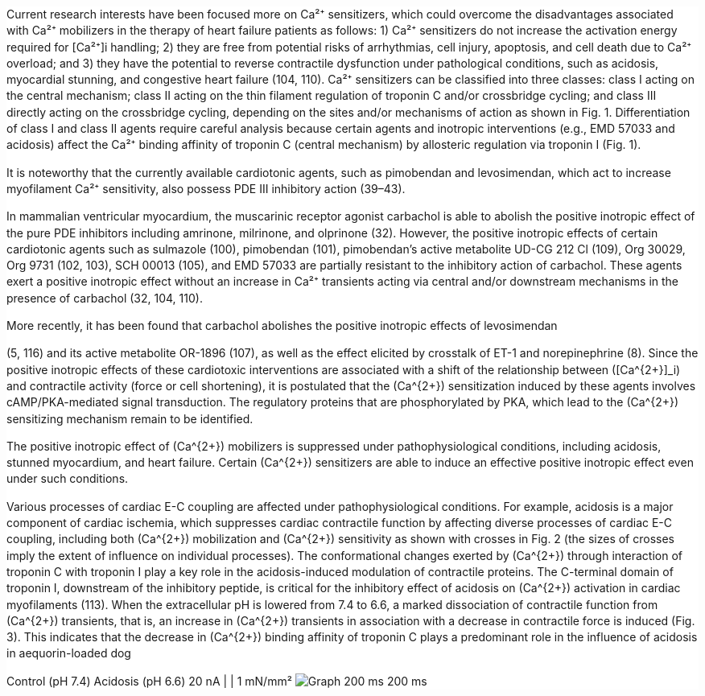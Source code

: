 Current research interests have been focused more on Ca²⁺ sensitizers, which could overcome the disadvantages associated with Ca²⁺ mobilizers in the therapy of heart failure patients as follows: 1) Ca²⁺ sensitizers do not increase the activation energy required for [Ca²⁺]i handling; 2) they are free from potential risks of arrhythmias, cell injury, apoptosis, and cell death due to Ca²⁺ overload; and 3) they have the potential to reverse contractile dysfunction under pathological conditions, such as acidosis, myocardial stunning, and congestive heart failure (104, 110). Ca²⁺ sensitizers can be classified into three classes: class I acting on the central mechanism; class II acting on the thin filament regulation of troponin C and/or crossbridge cycling; and class III directly acting on the crossbridge cycling, depending on the sites and/or mechanisms of action as shown in Fig. 1. Differentiation of class I and class II agents require careful analysis because certain agents and inotropic interventions (e.g., EMD 57033 and acidosis) affect the Ca²⁺ binding affinity of troponin C (central mechanism) by allosteric regulation via troponin I (Fig. 1).

It is noteworthy that the currently available cardiotonic agents, such as pimobendan and levosimendan, which act to increase myofilament Ca²⁺ sensitivity, also possess PDE III inhibitory action (39–43).

In mammalian ventricular myocardium, the muscarinic receptor agonist carbachol is able to abolish the positive inotropic effect of the pure PDE inhibitors including amrinone, milrinone, and olprinone (32). However, the positive inotropic effects of certain cardiotonic agents such as sulmazole (100), pimobendan (101), pimobendan’s active metabolite UD-CG 212 Cl (109), Org 30029, Org 9731 (102, 103), SCH 00013 (105), and EMD 57033 are partially resistant to the inhibitory action of carbachol. These agents exert a positive inotropic effect without an increase in Ca²⁺ transients acting via central and/or downstream mechanisms in the presence of carbachol (32, 104, 110).

More recently, it has been found that carbachol abolishes the positive inotropic effects of levosimendan

(5, 116) and its active metabolite OR-1896 (107), as well as the effect elicited by crosstalk of ET-1 and norepinephrine (8). Since the positive inotropic effects of these cardiotoxic interventions are associated with a shift of the relationship between \([Ca^{2+}]_i\) and contractile activity (force or cell shortening), it is postulated that the \(Ca^{2+}\) sensitization induced by these agents involves cAMP/PKA-mediated signal transduction. The regulatory proteins that are phosphorylated by PKA, which lead to the \(Ca^{2+}\) sensitizing mechanism remain to be identified.

The positive inotropic effect of \(Ca^{2+}\) mobilizers is suppressed under pathophysiological conditions, including acidosis, stunned myocardium, and heart failure. Certain \(Ca^{2+}\) sensitizers are able to induce an effective positive inotropic effect even under such conditions.

Various processes of cardiac E-C coupling are affected under pathophysiological conditions. For example, acidosis is a major component of cardiac ischemia, which suppresses cardiac contractile function by affecting diverse processes of cardiac E-C coupling, including both \(Ca^{2+}\) mobilization and \(Ca^{2+}\) sensitivity as shown with crosses in Fig. 2 (the sizes of crosses imply the extent of influence on individual processes). The conformational changes exerted by \(Ca^{2+}\) through interaction of troponin C with troponin I play a key role in the acidosis-induced modulation of contractile proteins. The C-terminal domain of troponin I, downstream of the inhibitory peptide, is critical for the inhibitory effect of acidosis on \(Ca^{2+}\) activation in cardiac myofilaments (113). When the extracellular pH is lowered from 7.4 to 6.6, a marked dissociation of contractile function from \(Ca^{2+}\) transients, that is, an increase in \(Ca^{2+}\) transients in association with a decrease in contractile force is induced (Fig. 3). This indicates that the decrease in \(Ca^{2+}\) binding affinity of troponin C plays a predominant role in the influence of acidosis in aequorin-loaded dog

Control (pH 7.4)                                      Acidosis (pH 6.6)
20 nA |                                              | 1 mN/mm²
![Graph](https://example.com/graph.png)
200 ms                                               200 ms
